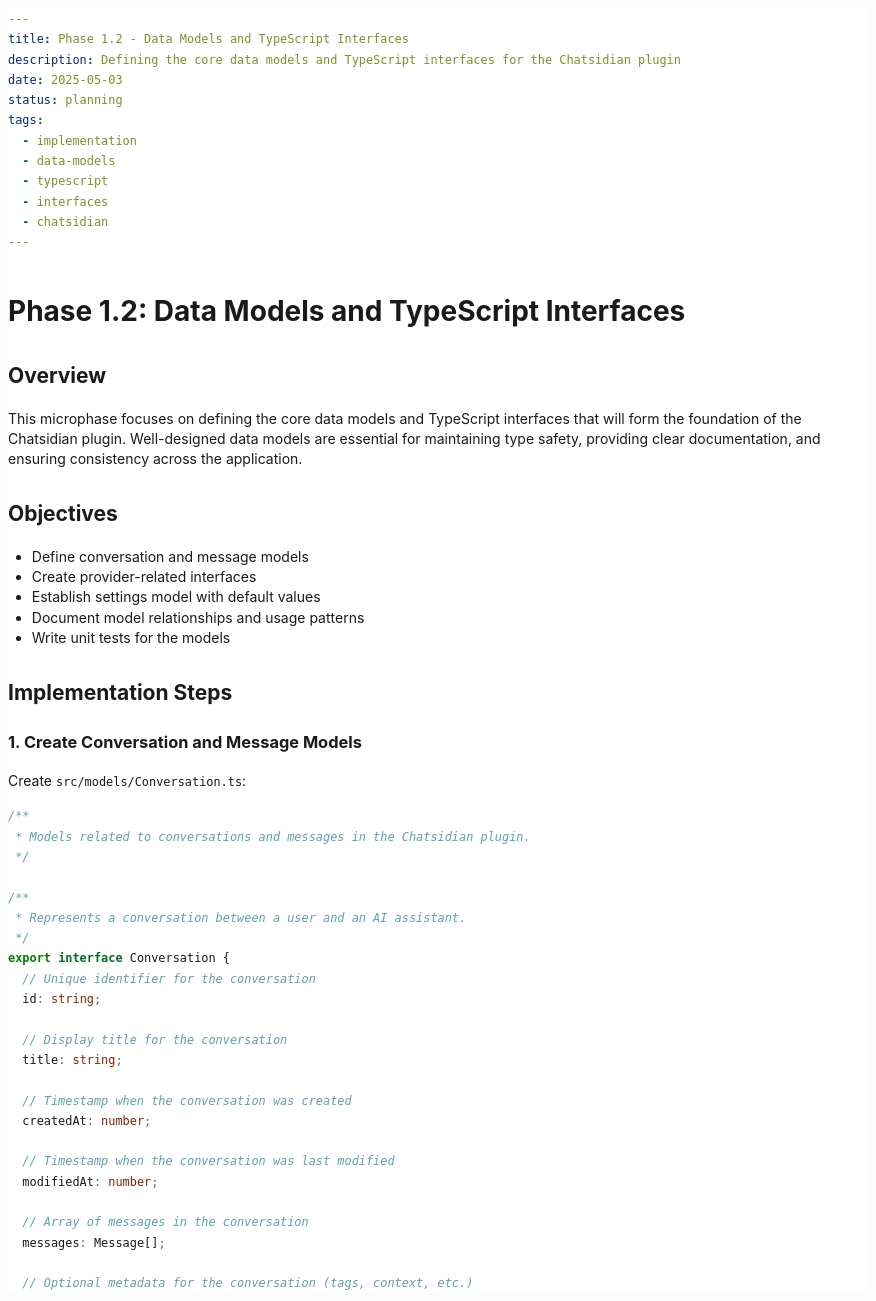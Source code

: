 ```yaml
---
title: Phase 1.2 - Data Models and TypeScript Interfaces
description: Defining the core data models and TypeScript interfaces for the Chatsidian plugin
date: 2025-05-03
status: planning
tags:
  - implementation
  - data-models
  - typescript
  - interfaces
  - chatsidian
---
```


# Phase 1.2: Data Models and TypeScript Interfaces

## Overview

This microphase focuses on defining the core data models and TypeScript interfaces that will form the foundation of the Chatsidian plugin. Well-designed data models are essential for maintaining type safety, providing clear documentation, and ensuring consistency across the application.

## Objectives

- Define conversation and message models
- Create provider-related interfaces
- Establish settings model with default values
- Document model relationships and usage patterns
- Write unit tests for the models

## Implementation Steps

### 1. Create Conversation and Message Models

Create `src/models/Conversation.ts`:

```typescript
/**
 * Models related to conversations and messages in the Chatsidian plugin.
 */

/**
 * Represents a conversation between a user and an AI assistant.
 */
export interface Conversation {
  // Unique identifier for the conversation
  id: string;
  
  // Display title for the conversation
  title: string;
  
  // Timestamp when the conversation was created
  createdAt: number;
  
  // Timestamp when the conversation was last modified
  modifiedAt: number;
  
  // Array of messages in the conversation
  messages: Message[];
  
  // Optional metadata for the conversation (tags, context, etc.)
```